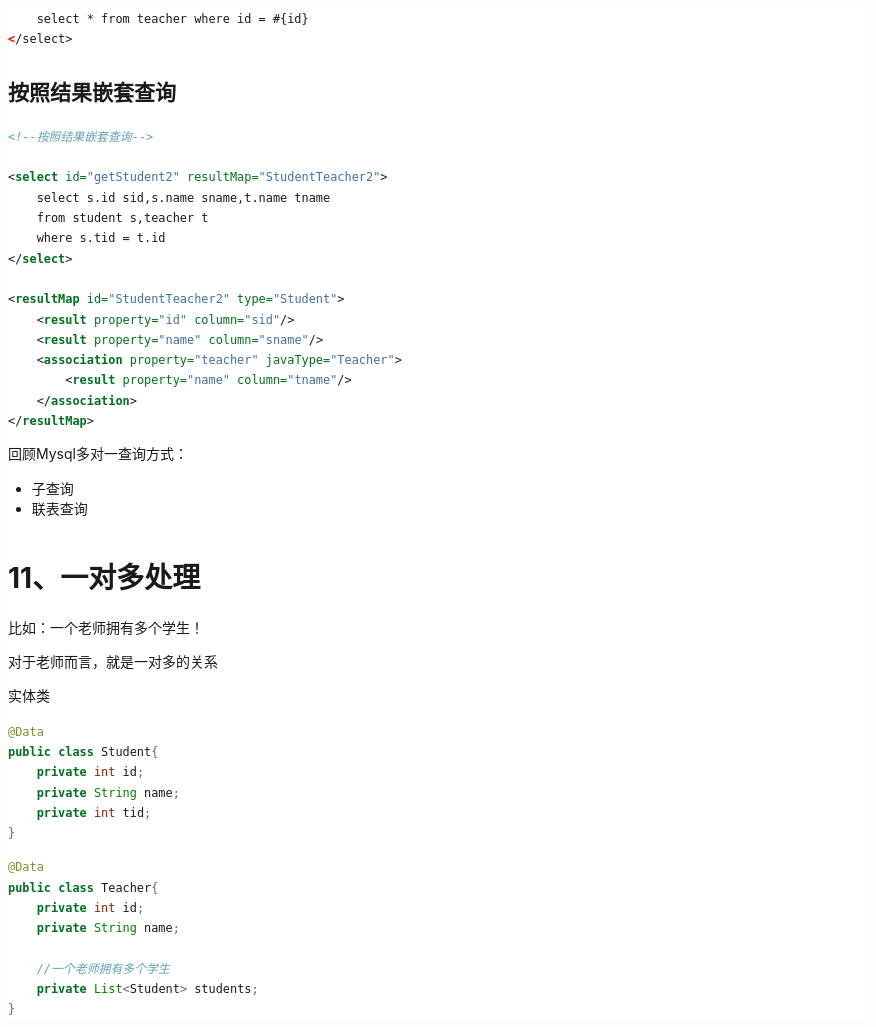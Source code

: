 ```xml
    select * from teacher where id = #{id}
</select>
```



## 按照结果嵌套查询

```xml
<!--按照结果嵌套查询-->

<select id="getStudent2" resultMap="StudentTeacher2">
    select s.id sid,s.name sname,t.name tname
    from student s,teacher t
    where s.tid = t.id
</select>

<resultMap id="StudentTeacher2" type="Student">
	<result property="id" column="sid"/>
    <result property="name" column="sname"/>
    <association property="teacher" javaType="Teacher">
    	<result property="name" column="tname"/>
    </association>
</resultMap>
```



回顾Mysql多对一查询方式：

- 子查询
- 联表查询



# 11、一对多处理

比如：一个老师拥有多个学生！

对于老师而言，就是一对多的关系

实体类

```java
@Data
public class Student{
    private int id;
    private String name;
    private int tid;
}
```

```java
@Data
public class Teacher{
    private int id;
    private String name;
    
    //一个老师拥有多个学生
    private List<Student> students;
}
```
